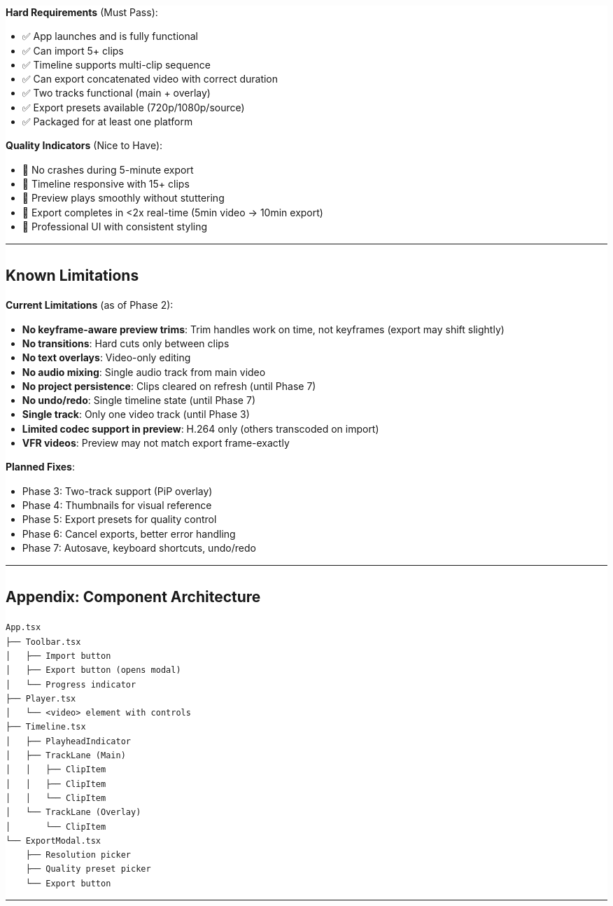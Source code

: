 **Hard Requirements** (Must Pass):
- ✅ App launches and is fully functional
- ✅ Can import 5+ clips
- ✅ Timeline supports multi-clip sequence
- ✅ Can export concatenated video with correct duration
- ✅ Two tracks functional (main + overlay)
- ✅ Export presets available (720p/1080p/source)
- ✅ Packaged for at least one platform

**Quality Indicators** (Nice to Have):
- 🎯 No crashes during 5-minute export
- 🎯 Timeline responsive with 15+ clips
- 🎯 Preview plays smoothly without stuttering
- 🎯 Export completes in <2x real-time (5min video → 10min export)
- 🎯 Professional UI with consistent styling

---

## Known Limitations

**Current Limitations** (as of Phase 2):
- **No keyframe-aware preview trims**: Trim handles work on time, not keyframes (export may shift slightly)
- **No transitions**: Hard cuts only between clips
- **No text overlays**: Video-only editing
- **No audio mixing**: Single audio track from main video
- **No project persistence**: Clips cleared on refresh (until Phase 7)
- **No undo/redo**: Single timeline state (until Phase 7)
- **Single track**: Only one video track (until Phase 3)
- **Limited codec support in preview**: H.264 only (others transcoded on import)
- **VFR videos**: Preview may not match export frame-exactly

**Planned Fixes**:
- Phase 3: Two-track support (PiP overlay)
- Phase 4: Thumbnails for visual reference
- Phase 5: Export presets for quality control
- Phase 6: Cancel exports, better error handling
- Phase 7: Autosave, keyboard shortcuts, undo/redo

---

## Appendix: Component Architecture

```
App.tsx
├── Toolbar.tsx
│   ├── Import button
│   ├── Export button (opens modal)
│   └── Progress indicator
├── Player.tsx
│   └── <video> element with controls
├── Timeline.tsx
│   ├── PlayheadIndicator
│   ├── TrackLane (Main)
│   │   ├── ClipItem
│   │   ├── ClipItem
│   │   └── ClipItem
│   └── TrackLane (Overlay)
│       └── ClipItem
└── ExportModal.tsx
    ├── Resolution picker
    ├── Quality preset picker
    └── Export button
```

---
